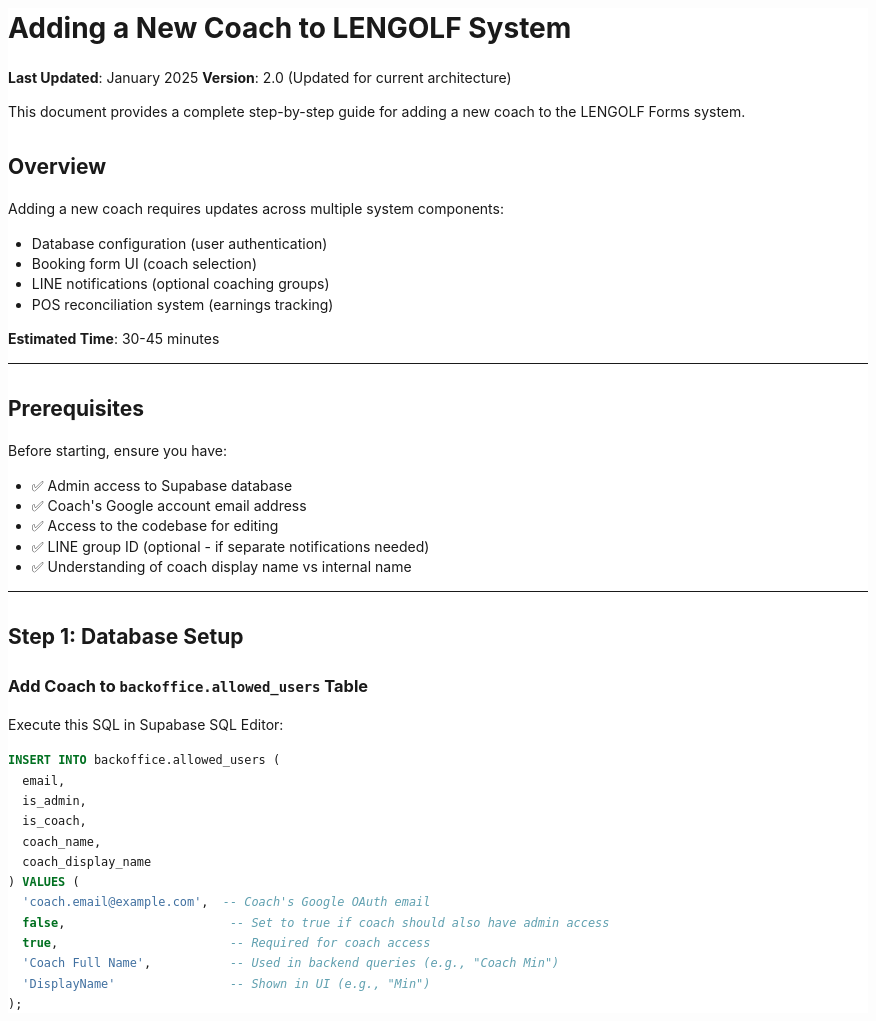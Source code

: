 # Adding a New Coach to LENGOLF System

**Last Updated**: January 2025
**Version**: 2.0 (Updated for current architecture)

This document provides a complete step-by-step guide for adding a new coach to the LENGOLF Forms system.

## Overview

Adding a new coach requires updates across multiple system components:
- Database configuration (user authentication)
- Booking form UI (coach selection)
- LINE notifications (optional coaching groups)
- POS reconciliation system (earnings tracking)

**Estimated Time**: 30-45 minutes

---

## Prerequisites

Before starting, ensure you have:
- ✅ Admin access to Supabase database
- ✅ Coach's Google account email address
- ✅ Access to the codebase for editing
- ✅ LINE group ID (optional - if separate notifications needed)
- ✅ Understanding of coach display name vs internal name

---

## Step 1: Database Setup

### Add Coach to `backoffice.allowed_users` Table

Execute this SQL in Supabase SQL Editor:

```sql
INSERT INTO backoffice.allowed_users (
  email,
  is_admin,
  is_coach,
  coach_name,
  coach_display_name
) VALUES (
  'coach.email@example.com',  -- Coach's Google OAuth email
  false,                       -- Set to true if coach should also have admin access
  true,                        -- Required for coach access
  'Coach Full Name',           -- Used in backend queries (e.g., "Coach Min")
  'DisplayName'                -- Shown in UI (e.g., "Min")
);
```
